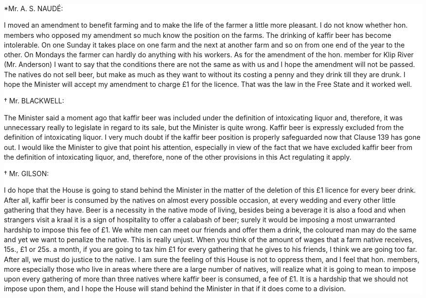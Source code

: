 </speech>

<speech by="#naud&#x00E9;">

<from>*Mr. <person refersTo="hansard_za">A. S. NAUD&#x00C9;</person>:</from>

<p>I moved an amendment to benefit farming and to make the life of the farmer a little more pleasant. I do not know whether hon. members who opposed my amendment so much know the position on the farms. The drinking of kaffir beer has become intolerable. On one Sunday it takes place on one farm and the next at another farm and so on from one end of the year to the other. On Mondays the farmer can hardly do anything with his workers. As for the amendment of the hon. member for Klip River (Mr. Anderson) I want to say that the conditions there are not the same as with us and I hope the amendment will not be passed. The natives do not sell beer, but make as much as they want to without its costing a penny and they drink till they are drunk. I hope the Minister will accept my amendment to charge &#x00A3;1 for the licence. That was the law in the Free State and it worked well.</p>

</speech>

<speech by="#blackwell">

<from>&#x2020; Mr. <person refersTo="hansard_za">BLACKWELL</person>:</from>

<p>The Minister said a moment ago that kaffir beer was included under the definition of intoxicating liquor and, therefore, it was unnecessary really to legislate in regard to its sale, but the Minister is quite wrong. Kaffir beer is expressly excluded from the definition of intoxicating liquor. I very much doubt if the kaffir beer position is properly safeguarded now that Clause 139 has gone out. I would like the Minister to give that point his attention, especially in view of the fact that we have excluded kaffir beer from the definition of intoxicating liquor, and, therefore, none of the other provisions in this Act regulating it apply.</p>

</speech>

<speech by="#gilson">

<from>&#x2020; Mr. <person refersTo="hansard_za">GILSON</person>:</from>

<p>I do hope that the House is going to stand behind the Minister in the matter of the deletion of this &#x00A3;1 licence for every beer drink. After all, kaffir beer is consumed by the natives on almost every possible occasion, at every wedding and every other little gathering that they have. Beer is a necessity in the native mode of living, besides being a beverage it is also a food and when strangers visit a kraal it is a sign of hospitality to offer a calabash of beer; surely it would be imposing a most unwarranted hardship to impose this fee of &#x00A3;1. We white men can meet our friends and offer them a drink, the coloured man may do the same and yet we want to penalize the native. This is really unjust. <span class="col_2657-2658" refersTo="page_1395"/>When you think of the amount of wages that a farm native receives, 15s., &#x00A3;1 or 25s. a month, if you are going to tax him &#x00A3;1 for every gathering that he gives to his friends, I think we are going too far. After all, we must do justice to the native. I am sure the feeling of this House is not to oppress them, and I feel that hon. members, more especially those who live in areas where there are a large number of natives, will realize what it is going to mean to impose upon every gathering of more than three natives where kaffir beer is consumed, a fee of &#x00A3;1. It is a hardship that we should not impose upon them, and I hope the House will stand behind the Minister in that if it does come to a division.</p>

</speech>

<speech by="#thomas_smartt">
